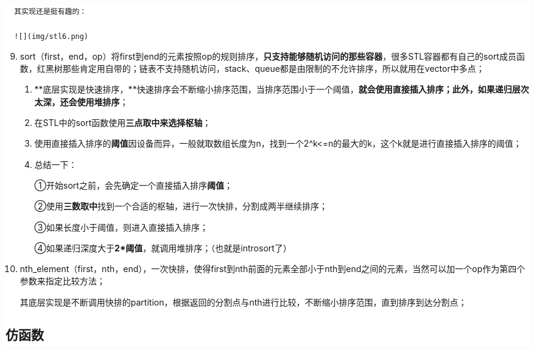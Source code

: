       其实现还是挺有趣的：

      ![](img/stl6.png)

   9. sort（first，end，op）将first到end的元素按照op的规则排序，**只支持能够随机访问的那些容器**，很多STL容器都有自己的sort成员函数，红黑树那些肯定用自带的；链表不支持随机访问，stack、queue都是由限制的不允许排序，所以就用在vector中多点；

      1. **底层实现是快速排序，**快速排序会不断缩小排序范围，当排序范围小于一个阈值，**就会使用直接插入排序；**此外，如果递归层次太深，还会使用**堆排序**；

      2. 在STL中的sort函数使用**三点取中来选择枢轴**；

      3. 使用直接插入排序的**阈值**因设备而异，一般就取数组长度为n，找到一个2^k<=n的最大的k，这个k就是进行直接插入排序的阈值；

      4. 总结一下：

         ①开始sort之前，会先确定一个直接插入排序**阈值**；

         ②使用**三数取中**找到一个合适的枢轴，进行一次快排，分割成两半继续排序；

         ③如果长度小于阈值，则进入直接插入排序；

         ④如果递归深度大于**2\*阈值**，就调用堆排序；（也就是introsort了）

   10. nth_element（first，nth，end），一次快排，使得first到nth前面的元素全部小于nth到end之间的元素，当然可以加一个op作为第四个参数来指定比较方法；

       其底层实现是不断调用快排的partition，根据返回的分割点与nth进行比较，不断缩小排序范围，直到排序到达分割点；



## 仿函数

